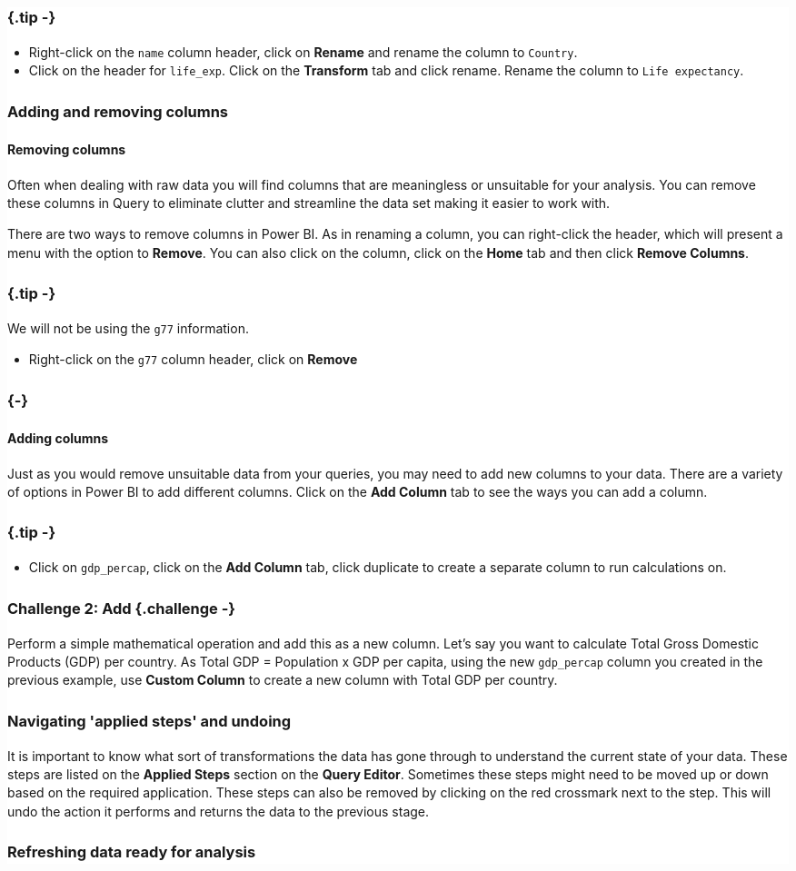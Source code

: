 ### {.tip -}

* Right-click on the `name` column header, click on **Rename** and rename the column to `Country`.
* Click on the header for `life_exp`. Click on the **Transform** tab and click rename. Rename the column to `Life expectancy`.

### Adding and removing columns

#### Removing columns

Often when dealing with raw data you will find columns that are meaningless or unsuitable for your analysis. You can remove these columns in Query to eliminate clutter and streamline the data set making it easier to work with.

There are two ways to remove columns in Power BI. As in renaming a column, you can right-click the header, which will present a menu with the option to **Remove**. You can also click on the column, click on the **Home** tab and then click **Remove Columns**.

### {.tip -}
We will not be using the `g77` information.

* Right-click on the `g77` column header, click on **Remove**

### {-}

#### Adding columns

Just as you would remove unsuitable data from your queries, you may need to add new columns to your data. There are a variety of options in Power BI to add different columns. Click on the **Add Column** tab to see the ways you can add a column.

### {.tip -}

* Click on `gdp_percap`, click on the **Add Column** tab, click duplicate to create a separate column to run calculations on.

### Challenge 2: Add {.challenge -}

Perform a simple mathematical operation and add this as a new column.
Let’s say you want to calculate Total Gross Domestic Products (GDP) per country. As Total GDP = Population x GDP per capita, using the new `gdp_percap` column you created in the previous example, use **Custom Column** to create a new column with Total GDP per country.

### Navigating 'applied steps' and undoing

It is important to know what sort of transformations the data has gone through to understand the current state of your data. These steps are listed on the **Applied Steps** section on the **Query Editor**. Sometimes these steps might need to be moved up or down based on the required application. These steps can also be removed by clicking on the red crossmark next to the step. This will undo the action it performs and returns the data to the previous stage.

### Refreshing data ready for analysis
